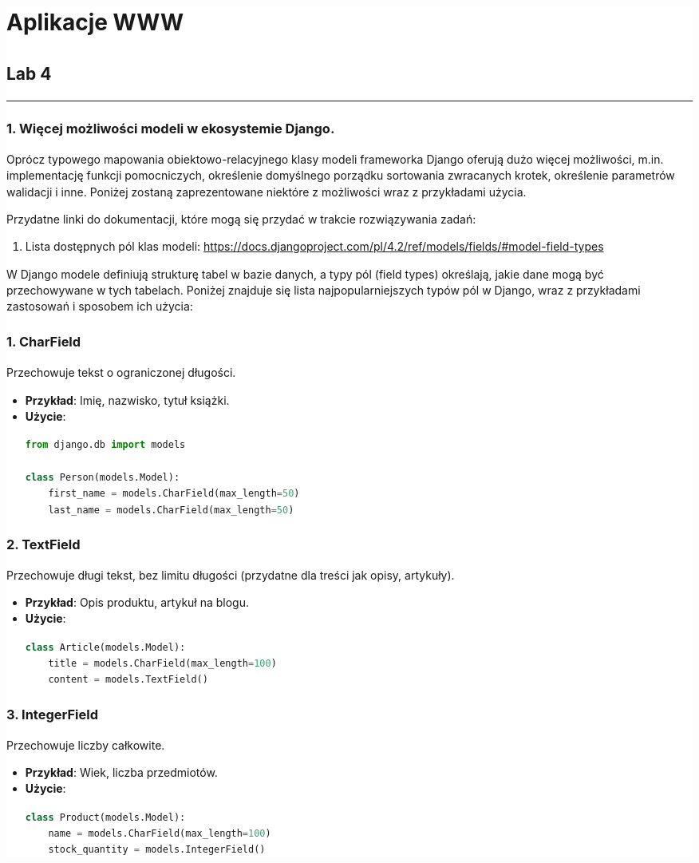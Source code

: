 # Aplikacje WWW

## Lab 4
---
### **1. Więcej możliwości modeli w ekosystemie Django.**


Oprócz typowego mapowania obiektowo-relacyjnego klasy modeli frameworka Django oferują dużo więcej możliwości, m.in. implementację funkcji pomocniczych, określenie domyślnego porządku sortowania zwracanych krotek, określenie parametrów walidacji i inne. Poniżej zostaną zaprezentowane niektóre z możliwości wraz z przykładami użycia.

Przydatne linki do dokumentacji, które mogą się przydać w trakcie rozwiązywania zadań:
1. Lista dostępnych pól klas modeli: https://docs.djangoproject.com/pl/4.2/ref/models/fields/#model-field-types

W Django modele definiują strukturę tabel w bazie danych, a typy pól (field types) określają, jakie dane mogą być przechowywane w tych tabelach. Poniżej znajduje się lista najpopularniejszych typów pól w Django, wraz z przykładami zastosowań i sposobem ich użycia:

### 1. **CharField**
   Przechowuje tekst o ograniczonej długości.
   - **Przykład**: Imię, nazwisko, tytuł książki.
   - **Użycie**:
     ```python
     from django.db import models

     class Person(models.Model):
         first_name = models.CharField(max_length=50)
         last_name = models.CharField(max_length=50)
     ```

### 2. **TextField**
   Przechowuje długi tekst, bez limitu długości (przydatne dla treści jak opisy, artykuły).
   - **Przykład**: Opis produktu, artykuł na blogu.
   - **Użycie**:
     ```python
     class Article(models.Model):
         title = models.CharField(max_length=100)
         content = models.TextField()
     ```

### 3. **IntegerField**
   Przechowuje liczby całkowite.
   - **Przykład**: Wiek, liczba przedmiotów.
   - **Użycie**:
     ```python
     class Product(models.Model):
         name = models.CharField(max_length=100)
         stock_quantity = models.IntegerField()
     ```
